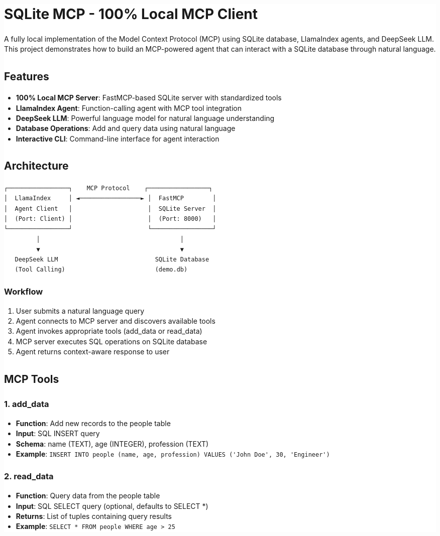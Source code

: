 # SQLite MCP - 100% Local MCP Client

A fully local implementation of the Model Context Protocol (MCP) using SQLite database, LlamaIndex agents, and DeepSeek LLM. This project demonstrates how to build an MCP-powered agent that can interact with a SQLite database through natural language.

## Features

- **100% Local MCP Server**: FastMCP-based SQLite server with standardized tools
- **LlamaIndex Agent**: Function-calling agent with MCP tool integration
- **DeepSeek LLM**: Powerful language model for natural language understanding
- **Database Operations**: Add and query data using natural language
- **Interactive CLI**: Command-line interface for agent interaction

## Architecture

```
┌─────────────────┐    MCP Protocol    ┌─────────────────┐
│  LlamaIndex     │ ◄─────────────────► │  FastMCP        │
│  Agent Client   │                     │  SQLite Server  │
│  (Port: Client) │                     │  (Port: 8000)   │
└─────────────────┘                     └─────────────────┘
         │                                       │
         ▼                                       ▼
   DeepSeek LLM                           SQLite Database
   (Tool Calling)                         (demo.db)
```

### Workflow

1. User submits a natural language query
2. Agent connects to MCP server and discovers available tools
3. Agent invokes appropriate tools (add_data or read_data)
4. MCP server executes SQL operations on SQLite database
5. Agent returns context-aware response to user

## MCP Tools

### 1. add_data
- **Function**: Add new records to the people table
- **Input**: SQL INSERT query
- **Schema**: name (TEXT), age (INTEGER), profession (TEXT)
- **Example**: `INSERT INTO people (name, age, profession) VALUES ('John Doe', 30, 'Engineer')`

### 2. read_data
- **Function**: Query data from the people table
- **Input**: SQL SELECT query (optional, defaults to SELECT *)
- **Returns**: List of tuples containing query results
- **Example**: `SELECT * FROM people WHERE age > 25`
